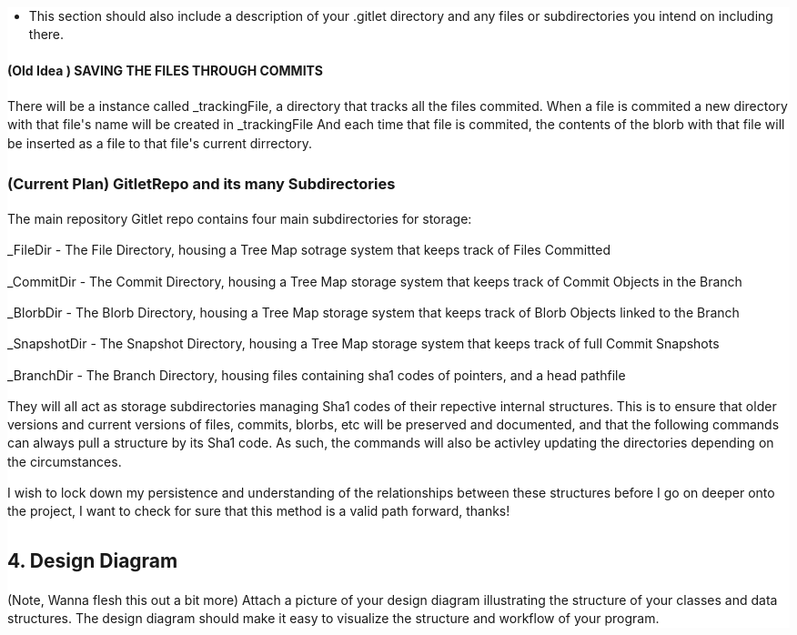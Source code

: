 * This section should also include a description of your .gitlet
  directory and any files or subdirectories you intend on including
  there.

#### (Old Idea ) SAVING THE FILES THROUGH COMMITS

There will be a instance called _trackingFile, a directory that tracks all the files commited. 
When a file is commited a new directory with that file's name will be created in _trackingFile
And each time that file is commited, the contents of the blorb with that file will be inserted
as a file to that file's current dirrectory.

### (Current Plan) GitletRepo and its many Subdirectories

The main repository Gitlet repo contains four main subdirectories for storage:

_FileDir - The File Directory, housing a Tree Map sotrage system that keeps track of Files Committed

_CommitDir - The Commit Directory, housing a Tree Map storage system that keeps track of Commit Objects in the Branch

_BlorbDir - The Blorb Directory, housing a Tree Map storage system that keeps track of Blorb Objects linked to the Branch

_SnapshotDir - The Snapshot Directory, housing a Tree Map storage system that keeps track of full Commit Snapshots

_BranchDir - The Branch Directory, housing files containing sha1 codes of pointers, and a head pathfile

They will all act as storage subdirectories managing Sha1 codes of their repective
internal structures. This is to ensure that older versions and current versions of files, commits, blorbs, etc
will be preserved and documented, and that the following commands can always pull a structure
by its Sha1 code. As such, the commands will also be activley updating the directories depending on the circumstances.


I wish to lock down my persistence and understanding of the relationships between these
structures before I go on deeper onto the project, I want to check for sure that
this method is a valid path forward, thanks!



## 4. Design Diagram

(Note, Wanna flesh this out a bit more)
Attach a picture of your design diagram illustrating the structure of your
classes and data structures. The design diagram should make it easy to 
visualize the structure and workflow of your program.




